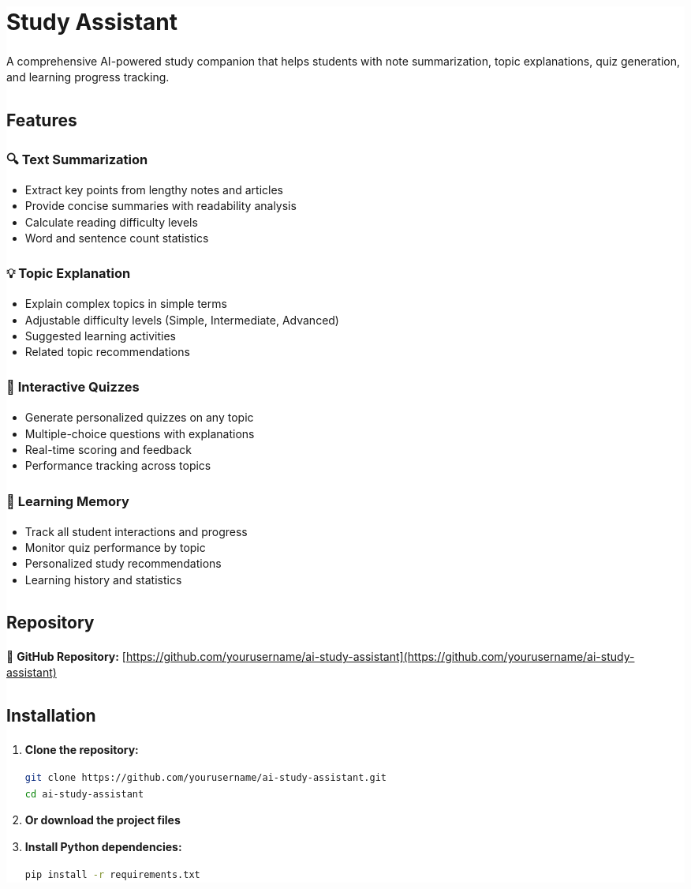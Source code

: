 # Study Assistant

A comprehensive AI-powered study companion that helps students with note summarization, topic explanations, quiz generation, and learning progress tracking.

## Features

### 🔍 **Text Summarization**
- Extract key points from lengthy notes and articles
- Provide concise summaries with readability analysis
- Calculate reading difficulty levels
- Word and sentence count statistics

### 💡 **Topic Explanation**
- Explain complex topics in simple terms
- Adjustable difficulty levels (Simple, Intermediate, Advanced)
- Suggested learning activities
- Related topic recommendations

### 📝 **Interactive Quizzes**
- Generate personalized quizzes on any topic
- Multiple-choice questions with explanations
- Real-time scoring and feedback
- Performance tracking across topics

### 🧠 **Learning Memory**
- Track all student interactions and progress
- Monitor quiz performance by topic
- Personalized study recommendations
- Learning history and statistics

## Repository

🔗 **GitHub Repository:** [https://github.com/yourusername/ai-study-assistant](https://github.com/yourusername/ai-study-assistant)

## Installation

1. **Clone the repository:**
   ```bash
   git clone https://github.com/yourusername/ai-study-assistant.git
   cd ai-study-assistant
   ```

2. **Or download the project files**

2. **Install Python dependencies:**
   ```bash
   pip install -r requirements.txt
   ```
